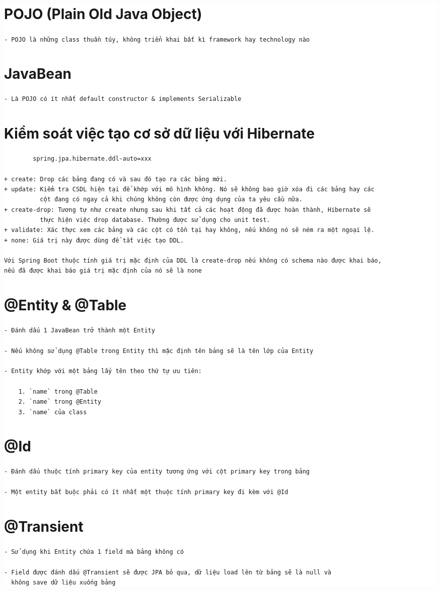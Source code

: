 # POJO (Plain Old Java Object)

	- POJO là những class thuần túy, không triển khai bất kì framework hay technology nào
	
# JavaBean

	- Là POJO có ít nhất default constructor & implements Serializable

# Kiểm soát việc tạo cơ sở dữ liệu với Hibernate

			spring.jpa.hibernate.ddl-auto=xxx

	+ create: Drop các bảng đang có và sau đó tạo ra các bảng mới.
	+ update: Kiểm tra CSDL hiện tại để khớp với mô hình không. Nó sẽ không bao giờ xóa đi các bảng hay các 
			  cột đang có ngay cả khi chúng không còn được ứng dụng của ta yêu cầu nữa.
	+ create-drop: Tương tự như create nhưng sau khi tất cả các hoạt động đã được hoàn thành, Hibernate sẽ 
		      thực hiện việc drop database. Thường được sử dụng cho unit test.
	+ validate: Xác thực xem các bảng và các cột có tồn tại hay không, nếu không nó sẽ ném ra một ngoại lệ.
	+ none: Giá trị này được dùng để tắt việc tạo DDL.
	
	Với Spring Boot thuộc tính giá trị mặc định của DDL là create-drop nếu không có schema nào được khai báo, 
	nếu đã được khai báo giá trị mặc định của nó sẽ là none
	
# @Entity & @Table

	- Đánh dấu 1 JavaBean trở thành một Entity
	
	- Nếu không sử dụng @Table trong Entity thì mặc định tên bảng sẽ là tên lớp của Entity
	
	- Entity khớp với một bảng lấy tên theo thứ tự ưu tiên:

		1. `name` trong @Table
		2. `name` trong @Entity
		3. `name` của class
	
# @Id

	- Đánh dấu thuộc tính primary key của entity tương ứng với cột primary key trong bảng
	
	- Một entity bắt buộc phải có ít nhất một thuộc tính primary key đi kèm với @Id

# @Transient

	- Sử dụng khi Entity chứa 1 field mà bảng không có
	
	- Field được đánh dấu @Transient sẽ được JPA bỏ qua, dữ liệu load lên từ bảng sẽ là null và 
	  không save dữ liệu xuống bảng
